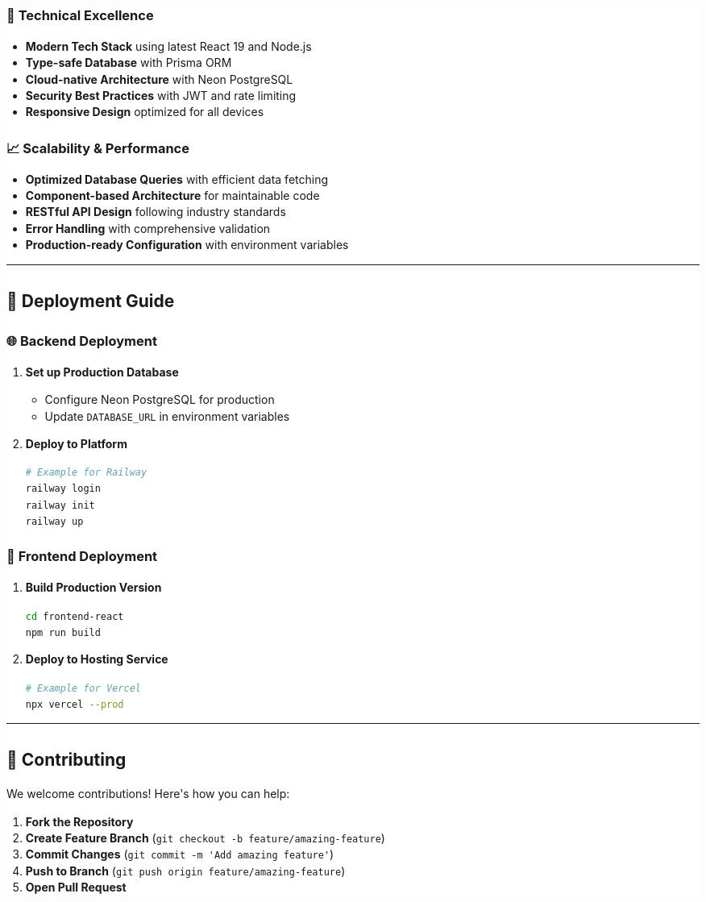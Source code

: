 ### 🚀 **Technical Excellence**
- **Modern Tech Stack** using latest React 19 and Node.js
- **Type-safe Database** with Prisma ORM
- **Cloud-native Architecture** with Neon PostgreSQL
- **Security Best Practices** with JWT and rate limiting
- **Responsive Design** optimized for all devices

### 📈 **Scalability & Performance**
- **Optimized Database Queries** with efficient data fetching
- **Component-based Architecture** for maintainable code
- **RESTful API Design** following industry standards
- **Error Handling** with comprehensive validation
- **Production-ready Configuration** with environment variables

---

## 🚀 **Deployment Guide**

### 🌐 **Backend Deployment**
1. **Set up Production Database**
   - Configure Neon PostgreSQL for production
   - Update `DATABASE_URL` in environment variables

2. **Deploy to Platform**
   ```bash
   # Example for Railway
   railway login
   railway init
   railway up
   ```

### 🎨 **Frontend Deployment**
1. **Build Production Version**
   ```bash
   cd frontend-react
   npm run build
   ```

2. **Deploy to Hosting Service**
   ```bash
   # Example for Vercel
   npx vercel --prod
   ```

---

## 🤝 **Contributing**

We welcome contributions! Here's how you can help:

1. **Fork the Repository**
2. **Create Feature Branch** (`git checkout -b feature/amazing-feature`)
3. **Commit Changes** (`git commit -m 'Add amazing feature'`)
4. **Push to Branch** (`git push origin feature/amazing-feature`)
5. **Open Pull Request**
